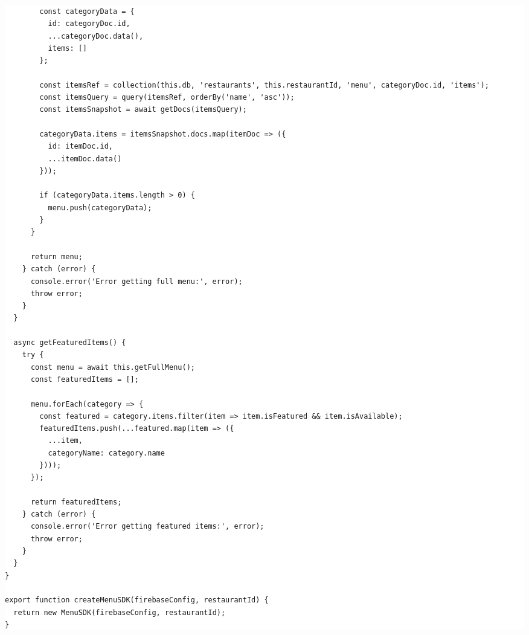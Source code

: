 ```
        const categoryData = {
          id: categoryDoc.id,
          ...categoryDoc.data(),
          items: []
        };
        
        const itemsRef = collection(this.db, 'restaurants', this.restaurantId, 'menu', categoryDoc.id, 'items');
        const itemsQuery = query(itemsRef, orderBy('name', 'asc'));
        const itemsSnapshot = await getDocs(itemsQuery);
        
        categoryData.items = itemsSnapshot.docs.map(itemDoc => ({
          id: itemDoc.id,
          ...itemDoc.data()
        }));
        
        if (categoryData.items.length > 0) {
          menu.push(categoryData);
        }
      }
      
      return menu;
    } catch (error) {
      console.error('Error getting full menu:', error);
      throw error;
    }
  }

  async getFeaturedItems() {
    try {
      const menu = await this.getFullMenu();
      const featuredItems = [];
      
      menu.forEach(category => {
        const featured = category.items.filter(item => item.isFeatured && item.isAvailable);
        featuredItems.push(...featured.map(item => ({
          ...item,
          categoryName: category.name
        })));
      });
      
      return featuredItems;
    } catch (error) {
      console.error('Error getting featured items:', error);
      throw error;
    }
  }
}

export function createMenuSDK(firebaseConfig, restaurantId) {
  return new MenuSDK(firebaseConfig, restaurantId);
}
```
